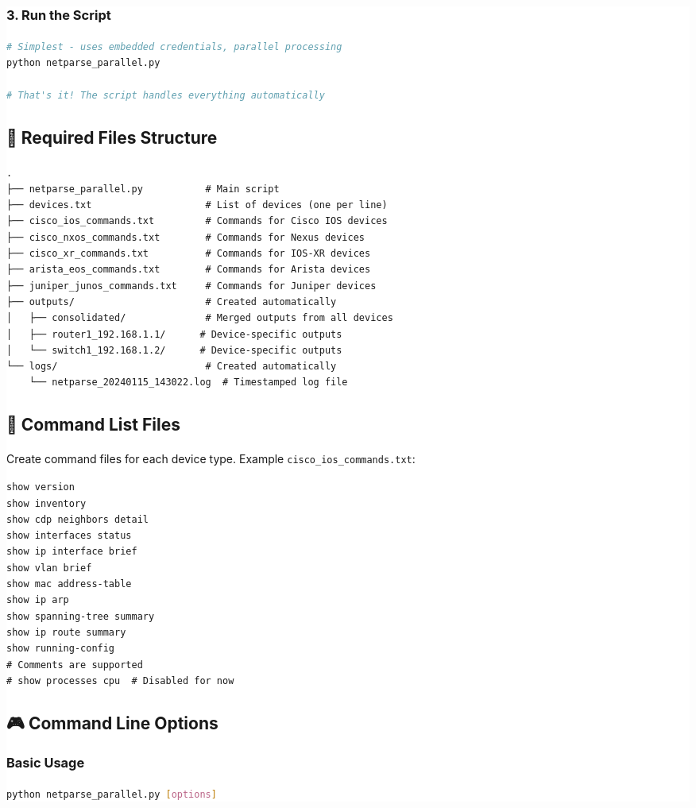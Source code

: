 ### 3. Run the Script

```bash
# Simplest - uses embedded credentials, parallel processing
python netparse_parallel.py

# That's it! The script handles everything automatically
```

## 📁 Required Files Structure

```
.
├── netparse_parallel.py           # Main script
├── devices.txt                    # List of devices (one per line)
├── cisco_ios_commands.txt         # Commands for Cisco IOS devices
├── cisco_nxos_commands.txt        # Commands for Nexus devices
├── cisco_xr_commands.txt          # Commands for IOS-XR devices
├── arista_eos_commands.txt        # Commands for Arista devices
├── juniper_junos_commands.txt     # Commands for Juniper devices
├── outputs/                       # Created automatically
│   ├── consolidated/              # Merged outputs from all devices
│   ├── router1_192.168.1.1/      # Device-specific outputs
│   └── switch1_192.168.1.2/      # Device-specific outputs
└── logs/                          # Created automatically
    └── netparse_20240115_143022.log  # Timestamped log file
```

## 📝 Command List Files

Create command files for each device type. Example `cisco_ios_commands.txt`:
```
show version
show inventory
show cdp neighbors detail
show interfaces status
show ip interface brief
show vlan brief
show mac address-table
show ip arp
show spanning-tree summary
show ip route summary
show running-config
# Comments are supported
# show processes cpu  # Disabled for now
```

## 🎮 Command Line Options

### Basic Usage
```bash
python netparse_parallel.py [options]
```
